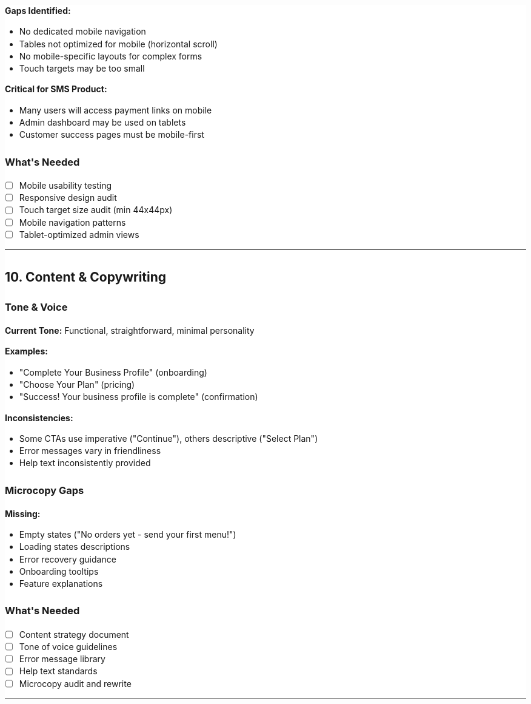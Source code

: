 **Gaps Identified:**
- No dedicated mobile navigation
- Tables not optimized for mobile (horizontal scroll)
- No mobile-specific layouts for complex forms
- Touch targets may be too small

**Critical for SMS Product:**
- Many users will access payment links on mobile
- Admin dashboard may be used on tablets
- Customer success pages must be mobile-first

### What's Needed
- [ ] Mobile usability testing
- [ ] Responsive design audit
- [ ] Touch target size audit (min 44x44px)
- [ ] Mobile navigation patterns
- [ ] Tablet-optimized admin views

---

## 10. Content & Copywriting

### Tone & Voice

**Current Tone:** Functional, straightforward, minimal personality

**Examples:**
- "Complete Your Business Profile" (onboarding)
- "Choose Your Plan" (pricing)
- "Success! Your business profile is complete" (confirmation)

**Inconsistencies:**
- Some CTAs use imperative ("Continue"), others descriptive ("Select Plan")
- Error messages vary in friendliness
- Help text inconsistently provided

### Microcopy Gaps

**Missing:**
- Empty states ("No orders yet - send your first menu!")
- Loading states descriptions
- Error recovery guidance
- Onboarding tooltips
- Feature explanations

### What's Needed
- [ ] Content strategy document
- [ ] Tone of voice guidelines
- [ ] Error message library
- [ ] Help text standards
- [ ] Microcopy audit and rewrite

---